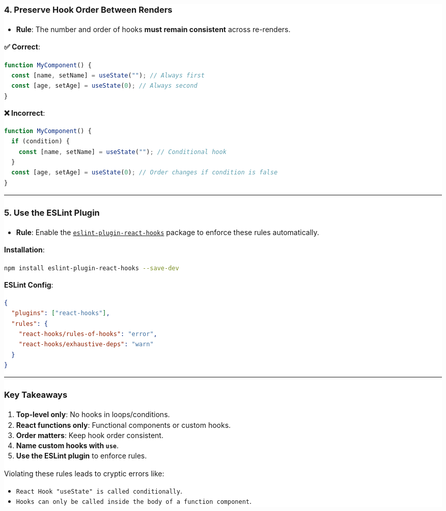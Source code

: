 
### **4. Preserve Hook Order Between Renders**  
- **Rule**: The number and order of hooks **must remain consistent** across re-renders.  

**✅ Correct**:  
```javascript
function MyComponent() {
  const [name, setName] = useState(""); // Always first
  const [age, setAge] = useState(0); // Always second
}
```

**❌ Incorrect**:  
```javascript
function MyComponent() {
  if (condition) {
    const [name, setName] = useState(""); // Conditional hook
  }
  const [age, setAge] = useState(0); // Order changes if condition is false
}
```

---

### **5. Use the ESLint Plugin**  
- **Rule**: Enable the [`eslint-plugin-react-hooks`](https://www.npmjs.com/package/eslint-plugin-react-hooks) package to enforce these rules automatically.  

**Installation**:  
```bash
npm install eslint-plugin-react-hooks --save-dev
```

**ESLint Config**:  
```json
{
  "plugins": ["react-hooks"],
  "rules": {
    "react-hooks/rules-of-hooks": "error",
    "react-hooks/exhaustive-deps": "warn"
  }
}
```

---

### **Key Takeaways**  
1. **Top-level only**: No hooks in loops/conditions.  
2. **React functions only**: Functional components or custom hooks.  
3. **Order matters**: Keep hook order consistent.  
4. **Name custom hooks with `use`**.  
5. **Use the ESLint plugin** to enforce rules.  

Violating these rules leads to cryptic errors like:  
- `React Hook "useState" is called conditionally`.  
- `Hooks can only be called inside the body of a function component`.  

